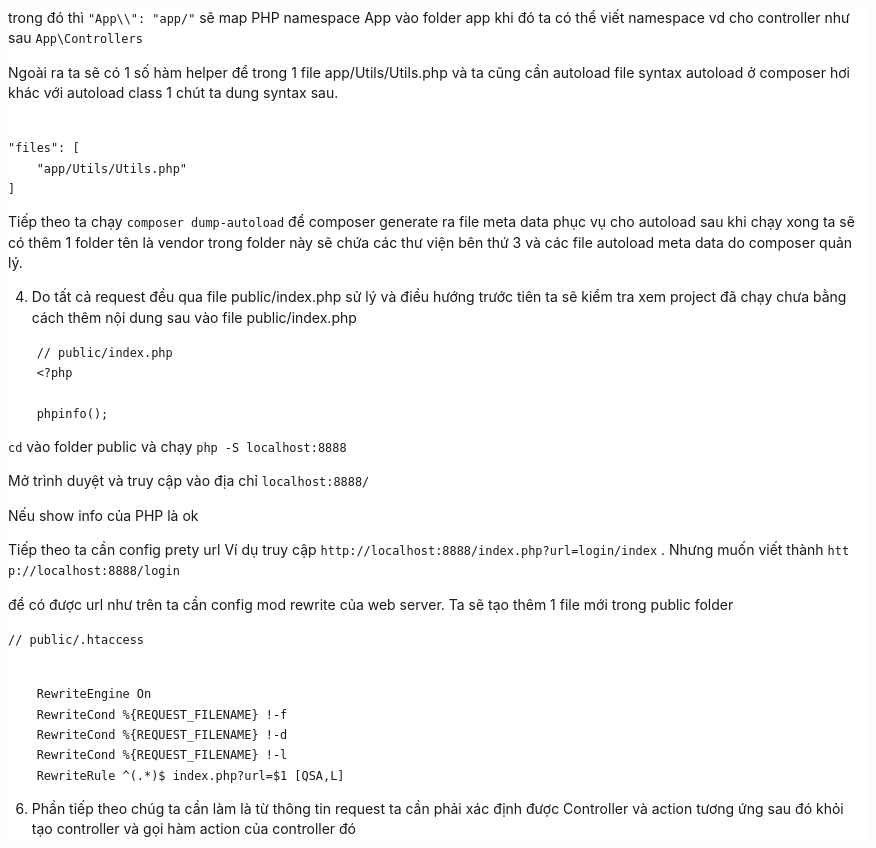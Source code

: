 trong đó thì `"App\\": "app/"` sẽ map PHP namespace App vào folder app khi đó ta có thể viết namespace vd cho controller
như sau `App\Controllers`

Ngoài ra ta sẽ có 1 số hàm helper để trong 1 file app/Utils/Utils.php và ta cũng cần autoload file
syntax autoload ở composer hơi khác với autoload class 1 chút ta dung syntax sau.

```

"files": [
    "app/Utils/Utils.php"
]

```

Tiếp theo ta chạy `composer dump-autoload` để composer generate ra file meta data phục vụ cho autoload
sau khi chạy xong ta sẽ có thêm 1 folder tên là vendor trong folder này sẽ chứa các thư viện bên thứ 3 và
các file autoload meta data do composer quản lý.

4. Do tất cả request đều qua file public/index.php sử lý và điều hướng trước tiên ta sẽ kiểm tra xem project đã chạy chưa
bằng cách thêm nội dung sau vào file public/index.php
```
    // public/index.php
    <?php

    phpinfo();
```

`cd` vào folder public và chạy `php -S localhost:8888`

Mở trình duyệt và truy cập vào địa chỉ `localhost:8888/`

Nếu show info của PHP là ok

Tiếp theo ta cần config prety url
Ví dụ truy cập  `http://localhost:8888/index.php?url=login/index`
. Nhưng muốn viết thành `http://localhost:8888/login`

để có được url như trên ta cần config mod rewrite của web server. Ta sẽ tạo thêm 1 file mới
trong public folder

`// public/.htaccess`
```

    RewriteEngine On
    RewriteCond %{REQUEST_FILENAME} !-f
    RewriteCond %{REQUEST_FILENAME} !-d
    RewriteCond %{REQUEST_FILENAME} !-l
    RewriteRule ^(.*)$ index.php?url=$1 [QSA,L]

```


6. Phần tiếp theo chúg ta cần làm là từ thông tin request ta cần phải xác định được Controller
và action tương ứng sau đó khỏi tạo controller và gọi hàm action của controller đó

